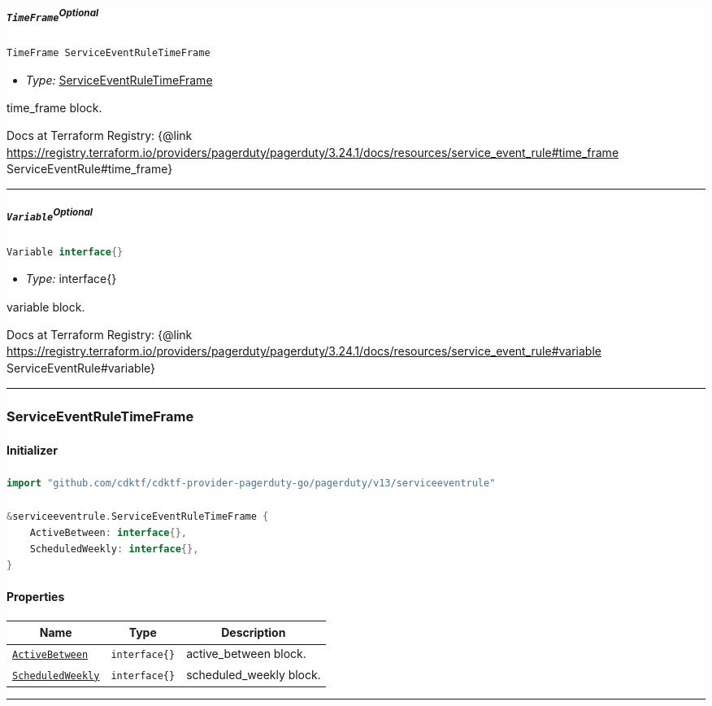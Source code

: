 
##### `TimeFrame`<sup>Optional</sup> <a name="TimeFrame" id="@cdktf/provider-pagerduty.serviceEventRule.ServiceEventRuleConfig.property.timeFrame"></a>

```go
TimeFrame ServiceEventRuleTimeFrame
```

- *Type:* <a href="#@cdktf/provider-pagerduty.serviceEventRule.ServiceEventRuleTimeFrame">ServiceEventRuleTimeFrame</a>

time_frame block.

Docs at Terraform Registry: {@link https://registry.terraform.io/providers/pagerduty/pagerduty/3.24.1/docs/resources/service_event_rule#time_frame ServiceEventRule#time_frame}

---

##### `Variable`<sup>Optional</sup> <a name="Variable" id="@cdktf/provider-pagerduty.serviceEventRule.ServiceEventRuleConfig.property.variable"></a>

```go
Variable interface{}
```

- *Type:* interface{}

variable block.

Docs at Terraform Registry: {@link https://registry.terraform.io/providers/pagerduty/pagerduty/3.24.1/docs/resources/service_event_rule#variable ServiceEventRule#variable}

---

### ServiceEventRuleTimeFrame <a name="ServiceEventRuleTimeFrame" id="@cdktf/provider-pagerduty.serviceEventRule.ServiceEventRuleTimeFrame"></a>

#### Initializer <a name="Initializer" id="@cdktf/provider-pagerduty.serviceEventRule.ServiceEventRuleTimeFrame.Initializer"></a>

```go
import "github.com/cdktf/cdktf-provider-pagerduty-go/pagerduty/v13/serviceeventrule"

&serviceeventrule.ServiceEventRuleTimeFrame {
	ActiveBetween: interface{},
	ScheduledWeekly: interface{},
}
```

#### Properties <a name="Properties" id="Properties"></a>

| **Name** | **Type** | **Description** |
| --- | --- | --- |
| <code><a href="#@cdktf/provider-pagerduty.serviceEventRule.ServiceEventRuleTimeFrame.property.activeBetween">ActiveBetween</a></code> | <code>interface{}</code> | active_between block. |
| <code><a href="#@cdktf/provider-pagerduty.serviceEventRule.ServiceEventRuleTimeFrame.property.scheduledWeekly">ScheduledWeekly</a></code> | <code>interface{}</code> | scheduled_weekly block. |

---